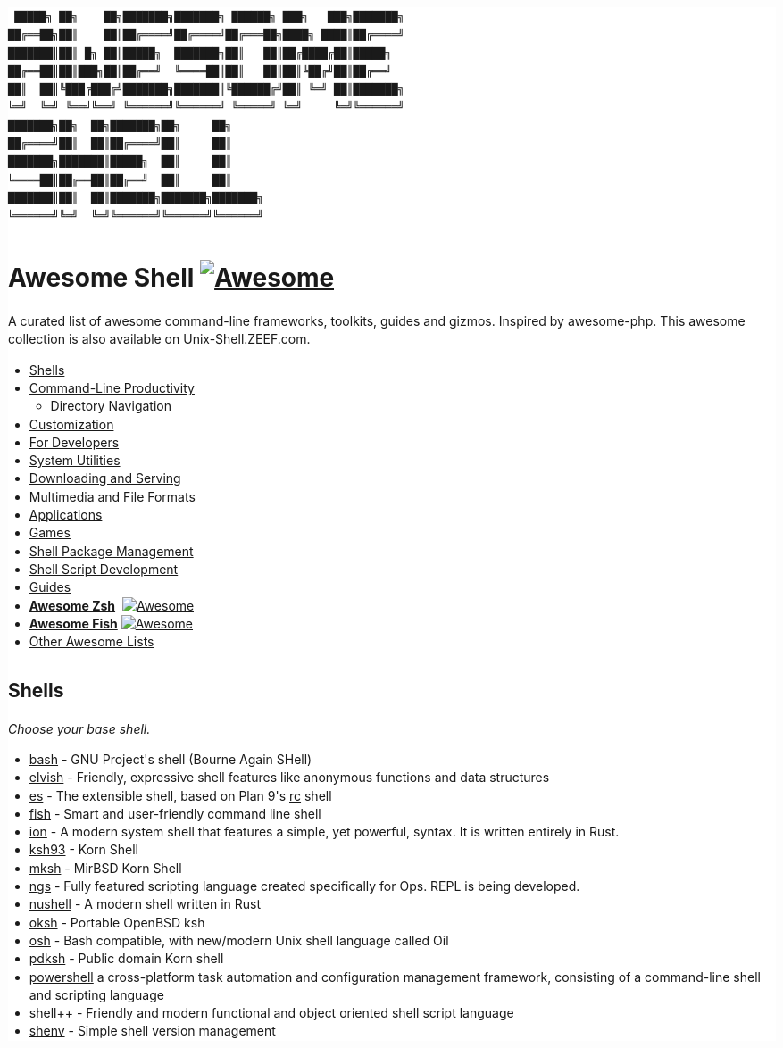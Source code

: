 ```
 █████╗ ██╗    ██╗███████╗███████╗ ██████╗ ███╗   ███╗███████╗
██╔══██╗██║    ██║██╔════╝██╔════╝██╔═══██╗████╗ ████║██╔════╝
███████║██║ █╗ ██║█████╗  ███████╗██║   ██║██╔████╔██║█████╗
██╔══██║██║███╗██║██╔══╝  ╚════██║██║   ██║██║╚██╔╝██║██╔══╝
██║  ██║╚███╔███╔╝███████╗███████║╚██████╔╝██║ ╚═╝ ██║███████╗
╚═╝  ╚═╝ ╚══╝╚══╝ ╚══════╝╚══════╝ ╚═════╝ ╚═╝     ╚═╝╚══════╝
███████╗██╗  ██╗███████╗██╗     ██╗
██╔════╝██║  ██║██╔════╝██║     ██║
███████╗███████║█████╗  ██║     ██║
╚════██║██╔══██║██╔══╝  ██║     ██║
███████║██║  ██║███████╗███████╗███████╗
╚══════╝╚═╝  ╚═╝╚══════╝╚══════╝╚══════╝
```

# Awesome Shell [![Awesome][awesome-badge]][awesome-link]

A curated list of awesome command-line frameworks, toolkits, guides and gizmos. Inspired by awesome-php. This awesome collection is also available on [Unix-Shell.ZEEF.com](https://unix-shell.zeef.com/caleb.xu).
- [Shells](#shells)
- [Command-Line Productivity](#command-line-productivity)
  - [Directory Navigation](#directory-navigation)
- [Customization](#customization)
- [For Developers](#for-developers)
- [System Utilities](#system-utilities)
- [Downloading and Serving](#downloading-and-serving)
- [Multimedia and File Formats](#multimedia-and-file-formats)
- [Applications](#applications)
- [Games](#games)
- [Shell Package Management](#shell-package-management)
- [Shell Script Development](#shell-script-development)
- [Guides](#guides)
- [**Awesome Zsh**][awesome-zsh]&nbsp; [![Awesome][awesome-badge]][awesome-zsh]
- [**Awesome Fish**][awesome-fish] [![Awesome][awesome-badge]][awesome-fish]
- [Other Awesome Lists](#other-awesome-lists)

## Shells

*Choose your base shell.*

* [bash](https://www.gnu.org/software/bash/) - GNU Project's shell (Bourne Again SHell)
* [elvish](https://elv.sh/) - Friendly, expressive shell features like anonymous functions and data structures
* [es](https://wryun.github.io/es-shell/) - The extensible shell, based on Plan 9's [rc](https://github.com/rakitzis/rc) shell
* [fish](https://fishshell.com) - Smart and user-friendly command line shell
* [ion](https://github.com/redox-os/ion) - A modern system shell that features a simple, yet powerful, syntax. It is written entirely in Rust.
* [ksh93](https://github.com/att/ast) - Korn Shell
* [mksh](https://github.com/MirBSD/mksh) - MirBSD Korn Shell
* [ngs](https://github.com/ngs-lang/ngs) - Fully featured scripting language created specifically for Ops. REPL is being developed.
* [nushell](https://github.com/nushell/nushell) - A modern shell written in Rust
* [oksh](https://github.com/ibara/oksh) - Portable OpenBSD ksh
* [osh](https://www.oilshell.org) - Bash compatible, with new/modern Unix shell language called Oil
* [pdksh](https://cvsweb.openbsd.org/cgi-bin/cvsweb/src/bin/ksh/) - Public domain Korn shell
* [powershell](https://docs.microsoft.com/en-us/powershell/scripting/overview) a cross-platform task automation and configuration management framework, consisting of a command-line shell and scripting language
* [shell++](https://github.com/alexst07/shell-plus-plus) - Friendly and modern functional and object oriented shell script language
* [shenv](https://github.com/shenv/shenv) - Simple shell version management

[awesome-badge]: https://raw.githubusercontent.com/sindresorhus/awesome/d7305f38d29fed78fa85652e3a63e154dd8e8829/media/badge.svg
[awesome-fish]: https://github.com/jorgebucaran/awsm.fish
[awesome-link]: https://github.com/sindresorhus/awesome
[awesome-zsh]: https://github.com/unixorn/awesome-zsh-plugins